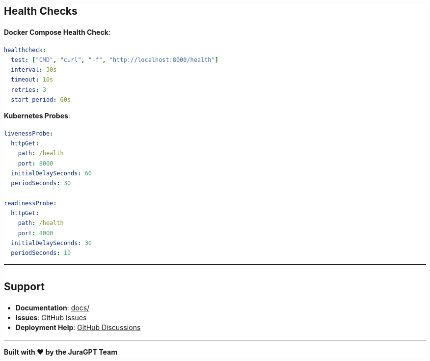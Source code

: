 
## Health Checks

**Docker Compose Health Check**:
```yaml
healthcheck:
  test: ["CMD", "curl", "-f", "http://localhost:8000/health"]
  interval: 30s
  timeout: 10s
  retries: 3
  start_period: 60s
```

**Kubernetes Probes**:
```yaml
livenessProbe:
  httpGet:
    path: /health
    port: 8000
  initialDelaySeconds: 60
  periodSeconds: 30

readinessProbe:
  httpGet:
    path: /health
    port: 8000
  initialDelaySeconds: 30
  periodSeconds: 10
```

---

## Support

- **Documentation**: [docs/](.)
- **Issues**: [GitHub Issues](https://github.com/yourusername/auditor/issues)
- **Deployment Help**: [GitHub Discussions](https://github.com/yourusername/auditor/discussions)

---

**Built with ❤️ by the JuraGPT Team**
